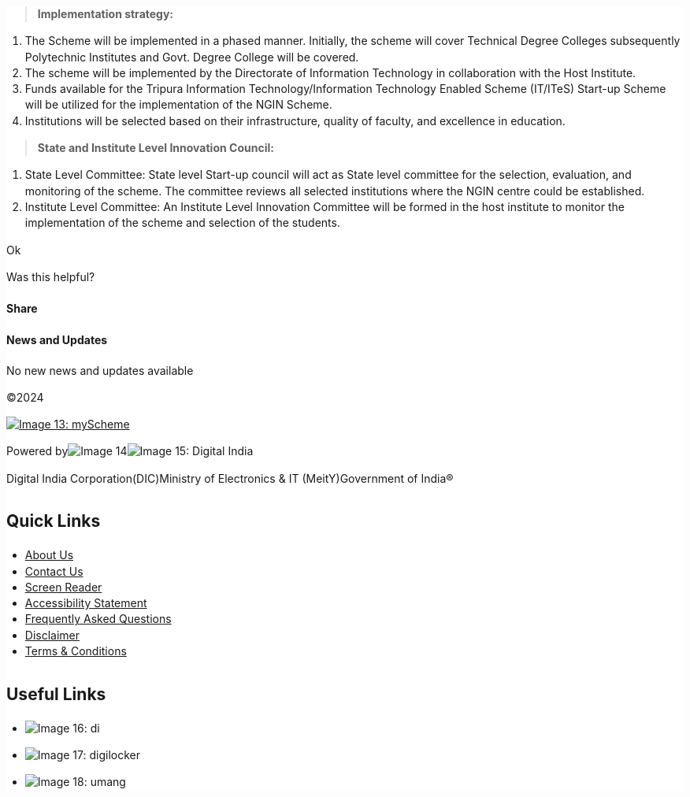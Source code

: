 > **Implementation strategy:**

1.  The Scheme will be implemented in a phased manner. Initially, the scheme will cover Technical Degree Colleges subsequently Polytechnic Institutes and Govt. Degree College will be covered.
2.  The scheme will be implemented by the Directorate of Information Technology in collaboration with the Host Institute.
3.  Funds available for the Tripura Information Technology/Information Technology Enabled Scheme (IT/ITeS) Start-up Scheme will be utilized for the implementation of the NGIN Scheme.
4.  Institutions will be selected based on their infrastructure, quality of faculty, and excellence in education.

> **State and Institute Level Innovation Council:**

1.  State Level Committee: State level Start-up council will act as State level committee for the selection, evaluation, and monitoring of the scheme. The committee reviews all selected institutions where the NGIN centre could be established.
2.  Institute Level Committee: An Institute Level Innovation Committee will be formed in the host institute to monitor the implementation of the scheme and selection of the students.

Ok

Was this helpful?

#### Share

#### News and Updates

No new news and updates available

©2024

[![Image 13: myScheme](blob:https://www.myscheme.gov.in/b9a31d3949b1882a09ed2f8508d538f3)](https://www.myscheme.gov.in/)

Powered by![Image 14](blob:https://www.myscheme.gov.in/a01e597e35ed1eeaefa52c5d0c5fe71b)![Image 15: Digital India](blob:https://www.myscheme.gov.in/b9a31d3949b1882a09ed2f8508d538f3)

Digital India Corporation(DIC)Ministry of Electronics & IT (MeitY)Government of India®

Quick Links
-----------

*   [About Us](https://www.myscheme.gov.in/about)
*   [Contact Us](https://www.myscheme.gov.in/contact)
*   [Screen Reader](https://www.myscheme.gov.in/screen-reader)
*   [Accessibility Statement](https://www.myscheme.gov.in/accessibility-statement)
*   [Frequently Asked Questions](https://www.myscheme.gov.in/faqs)
*   [Disclaimer](https://www.myscheme.gov.in/disclaimer)
*   [Terms & Conditions](https://www.myscheme.gov.in/terms-conditions)

Useful Links
------------

*   ![Image 16: di](blob:https://www.myscheme.gov.in/b9a31d3949b1882a09ed2f8508d538f3)
    
*   ![Image 17: digilocker](blob:https://www.myscheme.gov.in/b9a31d3949b1882a09ed2f8508d538f3)
    
*   ![Image 18: umang](blob:https://www.myscheme.gov.in/b9a31d3949b1882a09ed2f8508d538f3)
    